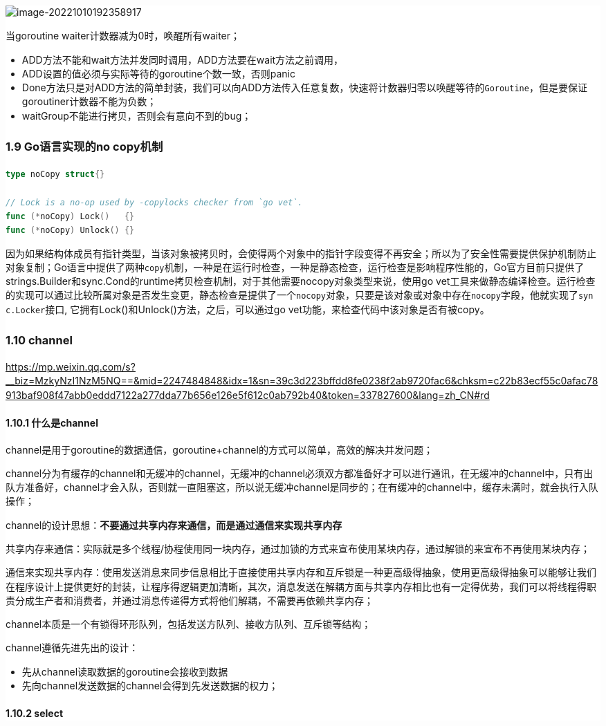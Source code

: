 ![image-20221010192358917](C:\Users\sunsong\AppData\Roaming\Typora\typora-user-images\image-20221010192358917.png)

当goroutine waiter计数器减为0时，唤醒所有waiter；

- ADD方法不能和wait方法并发同时调用，ADD方法要在wait方法之前调用，
- ADD设置的值必须与实际等待的goroutine个数一致，否则panic
- Done方法只是对ADD方法的简单封装，我们可以向ADD方法传入任意复数，快速将计数器归零以唤醒等待的`Goroutine`，但是要保证goroutiner计数器不能为负数；
- waitGroup不能进行拷贝，否则会有意向不到的bug；





### 1.9 Go语言实现的no copy机制

```Go
type noCopy struct{}

// Lock is a no-op used by -copylocks checker from `go vet`.
func (*noCopy) Lock()   {}
func (*noCopy) Unlock() {}
```

因为如果结构体成员有指针类型，当该对象被拷贝时，会使得两个对象中的指针字段变得不再安全；所以为了安全性需要提供保护机制防止对象复制；Go语言中提供了两种`copy`机制，一种是在运行时检查，一种是静态检查，运行检查是影响程序性能的，Go官方目前只提供了strings.Builder和sync.Cond的runtime拷贝检查机制，对于其他需要nocopy对象类型来说，使用go vet工具来做静态编译检查。运行检查的实现可以通过比较所属对象是否发生变更，静态检查是提供了一个`nocopy`对象，只要是该对象或对象中存在`nocopy`字段，他就实现了`sync.Locker`接口, 它拥有Lock()和Unlock()方法，之后，可以通过go vet功能，来检查代码中该对象是否有被copy。



### 1.10 channel

https://mp.weixin.qq.com/s?__biz=MzkyNzI1NzM5NQ==&mid=2247484848&idx=1&sn=39c3d223bffdd8fe0238f2ab9720fac6&chksm=c22b83ecf55c0afac78913baf908f47abb0eddd7122a277dda77b656e126e5f612c0ab792b40&token=337827600&lang=zh_CN#rd

#### 1.10.1 什么是channel

channel是用于goroutine的数据通信，goroutine+channel的方式可以简单，高效的解决并发问题；

channel分为有缓存的channel和无缓冲的channel，无缓冲的channel必须双方都准备好才可以进行通讯，在无缓冲的channel中，只有出队方准备好，channel才会入队，否则就一直阻塞这，所以说无缓冲channel是同步的；在有缓冲的channel中，缓存未满时，就会执行入队操作；

channel的设计思想：**不要通过共享内存来通信，而是通过通信来实现共享内存**

共享内存来通信：实际就是多个线程/协程使用同一块内存，通过加锁的方式来宣布使用某块内存，通过解锁的来宣布不再使用某块内存；

通信来实现共享内存：使用发送消息来同步信息相比于直接使用共享内存和互斥锁是一种更高级得抽象，使用更高级得抽象可以能够让我们在程序设计上提供更好的封装，让程序得逻辑更加清晰，其次，消息发送在解耦方面与共享内存相比也有一定得优势，我们可以将线程得职责分成生产者和消费者，并通过消息传递得方式将他们解耦，不需要再依赖共享内存；

channel本质是一个有锁得环形队列，包括发送方队列、接收方队列、互斥锁等结构；

channel遵循先进先出的设计：

- 先从channel读取数据的goroutine会接收到数据
- 先向channel发送数据的channel会得到先发送数据的权力；



#### 1.10.2 select
